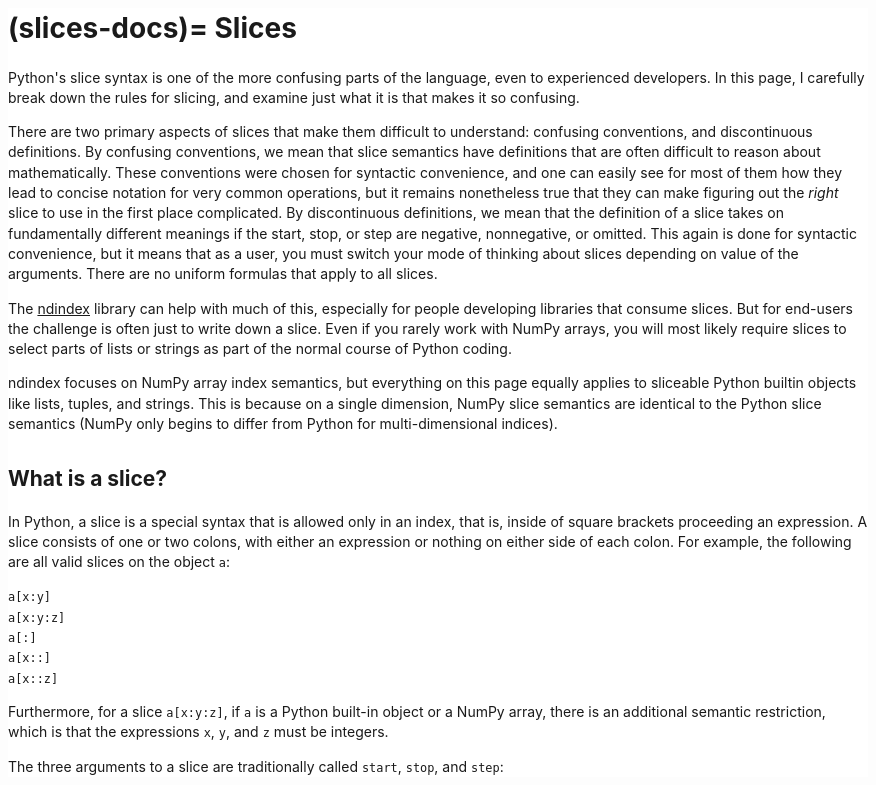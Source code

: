 (slices-docs)=
Slices
======

Python's slice syntax is one of the more confusing parts of the language, even
to experienced developers. In this page, I carefully break down the rules for
slicing, and examine just what it is that makes it so confusing.

There are two primary aspects of slices that make them difficult to
understand: confusing conventions, and discontinuous definitions. By confusing
conventions, we mean that slice semantics have definitions that are often
difficult to reason about mathematically. These conventions were chosen for
syntactic convenience, and one can easily see for most of them how they lead
to concise notation for very common operations, but it remains nonetheless
true that they can make figuring out the *right* slice to use in the first
place complicated. By discontinuous definitions, we mean that the definition
of a slice takes on fundamentally different meanings if the start, stop, or
step are negative, nonnegative, or omitted. This again is done for syntactic
convenience, but it means that as a user, you must switch your mode of
thinking about slices depending on value of the arguments. There are no
uniform formulas that apply to all slices.

The [ndindex](index) library can help with much of this, especially for people
developing libraries that consume slices. But for end-users the challenge is
often just to write down a slice. Even if you rarely work with NumPy arrays,
you will most likely require slices to select parts of lists or strings as
part of the normal course of Python coding.

ndindex focuses on NumPy array index semantics, but everything on this page
equally applies to sliceable Python builtin objects like lists, tuples, and
strings. This is because on a single dimension, NumPy slice semantics are
identical to the Python slice semantics (NumPy only begins to differ from
Python for multi-dimensional indices).

## What is a slice?

In Python, a slice is a special syntax that is allowed only in an index, that
is, inside of square brackets proceeding an expression. A slice consists of
one or two colons, with either an expression or nothing on either side of each
colon. For example, the following are all valid slices on the object `a`:

```py
a[x:y]
a[x:y:z]
a[:]
a[x::]
a[x::z]
```

Furthermore, for a slice `a[x:y:z]`, if `a` is a Python built-in object or a
NumPy array, there is an additional semantic restriction, which is that the
expressions `x`, `y`, and `z` must be integers.

The three arguments to a slice are traditionally called `start`, `stop`, and
`step`:


[^dict-footnote]: If you are looking for something that allows non-integer
[^numpy-definition-footnote]: This formulation actually isn't particularly
  [^fencepost-jeff-burbak-footnote]: Image credit [Jeff Burak via
[^string-check-footnote]: As an aside, the `in` check would be *wrong* if we
[^omitted-none-footnote]: `start`, `stop`, or `step` may also be `None`, which
[^source-footnote]: To be sure, I make no claims that the source of any
[^python-history-footnote]: In fact, the original reason that Python uses
[^fencepost-footnote]: [This blog